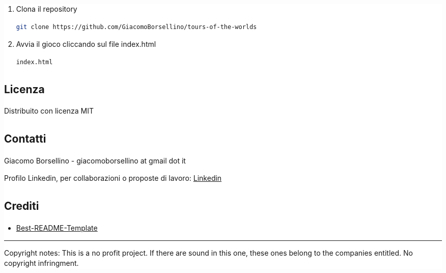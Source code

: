 1. Clona il repository

   ```sh
   git clone https://github.com/GiacomoBorsellino/tours-of-the-worlds
   ```

2. Avvia il gioco cliccando sul file index.html

   ```sh
   index.html
   ```

## Licenza

Distribuito con licenza MIT

## Contatti

Giacomo Borsellino - giacomoborsellino at gmail dot it

Profilo Linkedin, per collaborazioni o proposte di lavoro: [Linkedin](https://www.linkedin.com/in/giacomo-borsellino-4039071b7/)

## Crediti

* [Best-README-Template](https://github.com/othneildrew/Best-README-Template)
 
-------------------------
Copyright notes:
This is a no profit project.
If there are sound in this one, these ones belong to the companies entitled.
No copyright infringment.
